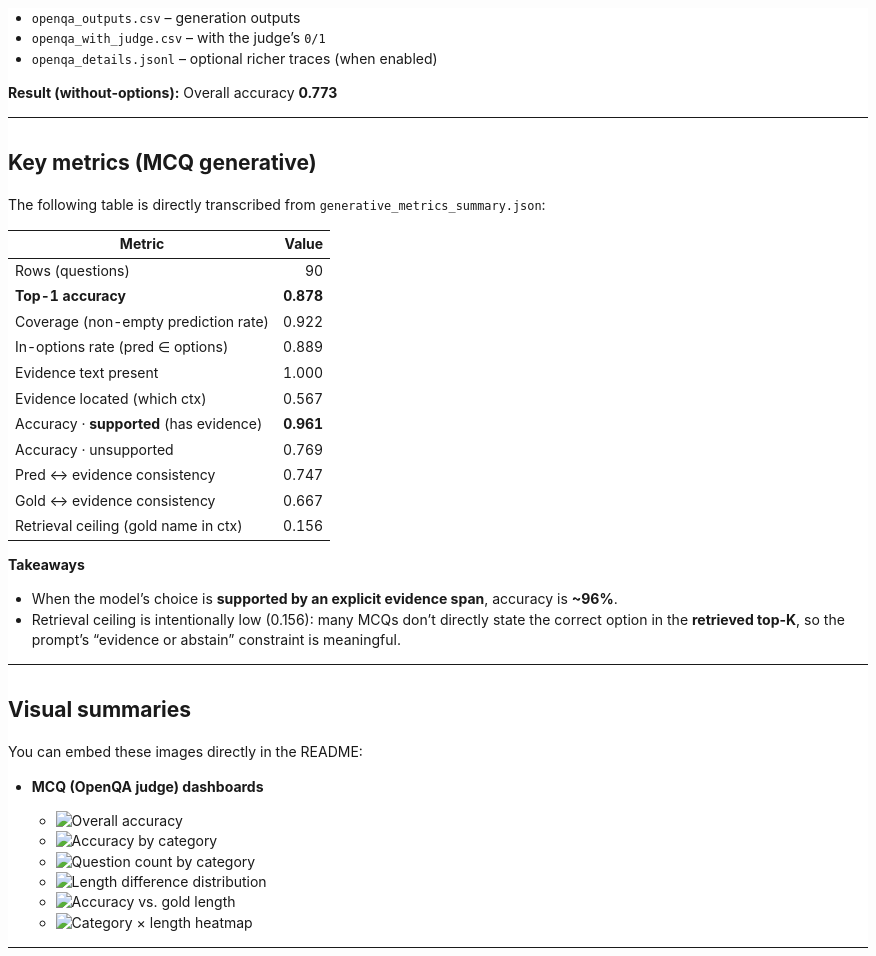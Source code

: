   * `openqa_outputs.csv` – generation outputs
  * `openqa_with_judge.csv` – with the judge’s `0/1`
  * `openqa_details.jsonl` – optional richer traces (when enabled)

**Result (without-options):** Overall accuracy **0.773**

---

## Key metrics (MCQ generative)

The following table is directly transcribed from `generative_metrics_summary.json`:

| Metric                                  |     Value |
| --------------------------------------- | --------: |
| Rows (questions)                        |        90 |
| **Top-1 accuracy**                      | **0.878** |
| Coverage (non-empty prediction rate)    |     0.922 |
| In-options rate (pred ∈ options)        |     0.889 |
| Evidence text present                   |     1.000 |
| Evidence located (which ctx)            |     0.567 |
| Accuracy · **supported** (has evidence) | **0.961** |
| Accuracy · unsupported                  |     0.769 |
| Pred ↔ evidence consistency             |     0.747 |
| Gold ↔ evidence consistency             |     0.667 |
| Retrieval ceiling (gold name in ctx)    |     0.156 |

**Takeaways**

* When the model’s choice is **supported by an explicit evidence span**, accuracy is **\~96%**.
* Retrieval ceiling is intentionally low (0.156): many MCQs don’t directly state the correct option in the **retrieved top-K**, so the prompt’s “evidence or abstain” constraint is meaningful.

---

## Visual summaries

You can embed these images directly in the README:

* **MCQ (OpenQA judge) dashboards**

  * ![Overall accuracy](overall_accuracy.png)
  * ![Accuracy by category](accuracy_by_category.png)
  * ![Question count by category](count_by_category.png)
  * ![Length difference distribution](length_difference_distribution.png)
  * ![Accuracy vs. gold length](accuracy_vs_gold_length.png)
  * ![Category × length heatmap](heatmap_category_vs_length.png)

---